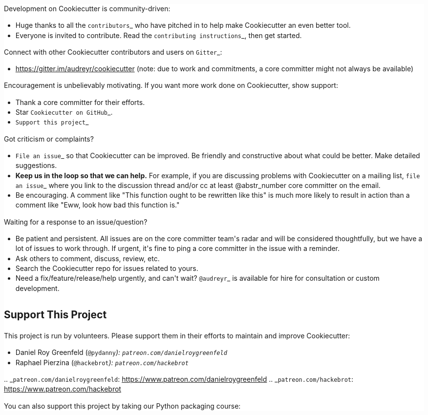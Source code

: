 

Development on Cookiecutter is community-driven:

  * Huge thanks to all the `contributors`_ who have pitched in to help make Cookiecutter an even better tool.
  * Everyone is invited to contribute. Read the `contributing instructions`_, then get started.



Connect with other Cookiecutter contributors and users on `Gitter`_:

  * https://gitter.im/audreyr/cookiecutter (note: due to work and commitments, a core committer might not always be available)



Encouragement is unbelievably motivating. If you want more work done on Cookiecutter, show support:

  * Thank a core committer for their efforts.
  * Star `Cookiecutter on GitHub`_.
  * `Support this project`_



Got criticism or complaints?

  * `File an issue`_ so that Cookiecutter can be improved. Be friendly and constructive about what could be better. Make detailed suggestions.
  * **Keep us in the loop so that we can help.** For example, if you are discussing problems with Cookiecutter on a mailing list, `file an issue`_ where you link to the discussion thread and/or cc at least @abstr_number core committer on the email.
  * Be encouraging. A comment like "This function ought to be rewritten like this" is much more likely to result in action than a comment like "Eww, look how bad this function is."



Waiting for a response to an issue/question?

  * Be patient and persistent. All issues are on the core committer team's radar and will be considered thoughtfully, but we have a lot of issues to work through. If urgent, it's fine to ping a core committer in the issue with a reminder.
  * Ask others to comment, discuss, review, etc.
  * Search the Cookiecutter repo for issues related to yours.
  * Need a fix/feature/release/help urgently, and can't wait? `@audreyr`_ is available for hire for consultation or custom development.



## Support This Project

This project is run by volunteers. Please support them in their efforts to maintain and improve Cookiecutter:

  * Daniel Roy Greenfeld (`@pydanny`_): `patreon.com/danielroygreenfeld`_
  * Raphael Pierzina (`@hackebrot`_): `patreon.com/hackebrot`_



.. _`patreon.com/danielroygreenfeld`: https://www.patreon.com/danielroygreenfeld .. _`patreon.com/hackebrot`: https://www.patreon.com/hackebrot

You can also support this project by taking our Python packaging course:
